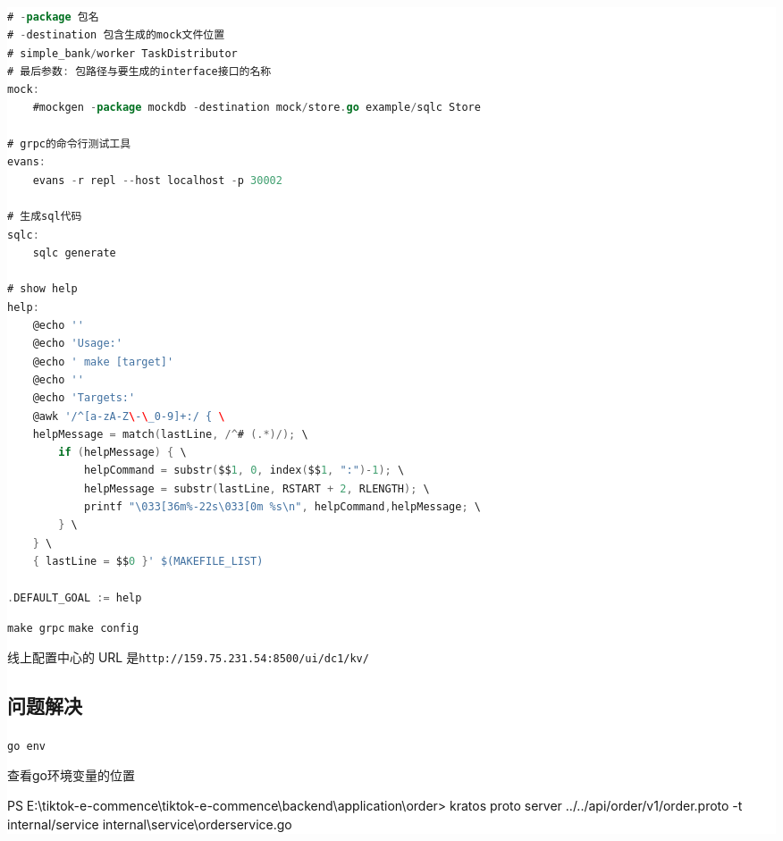 ```go
# -package 包名
# -destination 包含生成的mock文件位置
# simple_bank/worker TaskDistributor
# 最后参数: 包路径与要生成的interface接口的名称
mock:
	#mockgen -package mockdb -destination mock/store.go example/sqlc Store

# grpc的命令行测试工具
evans:
	evans -r repl --host localhost -p 30002

# 生成sql代码
sqlc:
	sqlc generate

# show help
help:
	@echo ''
	@echo 'Usage:'
	@echo ' make [target]'
	@echo ''
	@echo 'Targets:'
	@awk '/^[a-zA-Z\-\_0-9]+:/ { \
	helpMessage = match(lastLine, /^# (.*)/); \
		if (helpMessage) { \
			helpCommand = substr($$1, 0, index($$1, ":")-1); \
			helpMessage = substr(lastLine, RSTART + 2, RLENGTH); \
			printf "\033[36m%-22s\033[0m %s\n", helpCommand,helpMessage; \
		} \
	} \
	{ lastLine = $$0 }' $(MAKEFILE_LIST)

.DEFAULT_GOAL := help
```

`make grpc`
`make config`

线上配置中心的 URL 是`http://159.75.231.54:8500/ui/dc1/kv/`

## 问题解决

`go env`

查看go环境变量的位置


PS E:\tiktok-e-commence\tiktok-e-commence\backend\application\order>  kratos proto server ../../api/order/v1/order.proto -t internal/service
internal\service\orderservice.go



